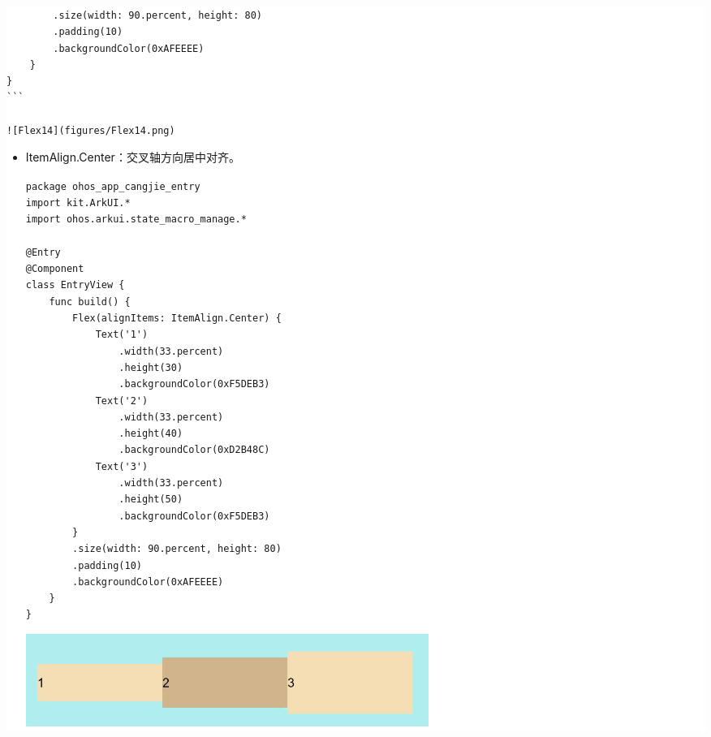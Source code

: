             .size(width: 90.percent, height: 80)
            .padding(10)
            .backgroundColor(0xAFEEEE)
        }
    }
    ```

    ![Flex14](figures/Flex14.png)

- ItemAlign.Center：交叉轴方向居中对齐。

    <!-- run -->

    ```cangjie
    package ohos_app_cangjie_entry
    import kit.ArkUI.*
    import ohos.arkui.state_macro_manage.*

    @Entry
    @Component
    class EntryView {
        func build() {
            Flex(alignItems: ItemAlign.Center) {
                Text('1')
                    .width(33.percent)
                    .height(30)
                    .backgroundColor(0xF5DEB3)
                Text('2')
                    .width(33.percent)
                    .height(40)
                    .backgroundColor(0xD2B48C)
                Text('3')
                    .width(33.percent)
                    .height(50)
                    .backgroundColor(0xF5DEB3)
            }
            .size(width: 90.percent, height: 80)
            .padding(10)
            .backgroundColor(0xAFEEEE)
        }
    }
    ```

    ![Flex15](figures/Flex15.png)
